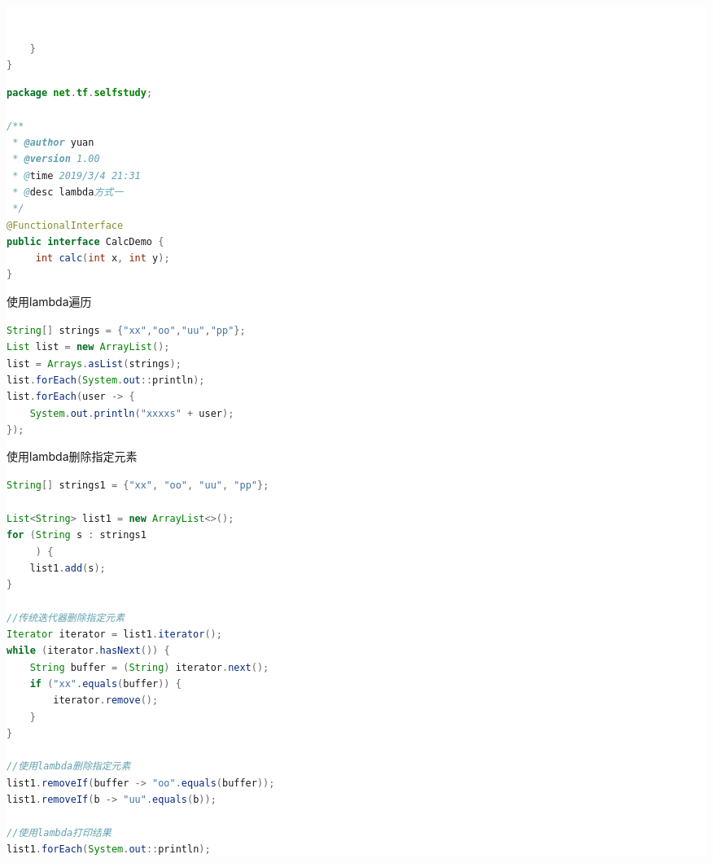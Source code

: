 ```java
        

    }
}
```

```java
package net.tf.selfstudy;

/**
 * @author yuan
 * @version 1.00
 * @time 2019/3/4 21:31
 * @desc lambda方式一
 */
@FunctionalInterface
public interface CalcDemo {
     int calc(int x, int y);
}
```

使用lambda遍历

```java
String[] strings = {"xx","oo","uu","pp"};
List list = new ArrayList();
list = Arrays.asList(strings);
list.forEach(System.out::println);
list.forEach(user -> {
    System.out.println("xxxxs" + user);
});
```

使用lambda删除指定元素

```java 
String[] strings1 = {"xx", "oo", "uu", "pp"};

List<String> list1 = new ArrayList<>();
for (String s : strings1
     ) {
    list1.add(s);
}

//传统迭代器删除指定元素
Iterator iterator = list1.iterator();
while (iterator.hasNext()) {
    String buffer = (String) iterator.next();
    if ("xx".equals(buffer)) {
        iterator.remove();
    }
}

//使用lambda删除指定元素
list1.removeIf(buffer -> "oo".equals(buffer));
list1.removeIf(b -> "uu".equals(b));

//使用lambda打印结果
list1.forEach(System.out::println);
```
